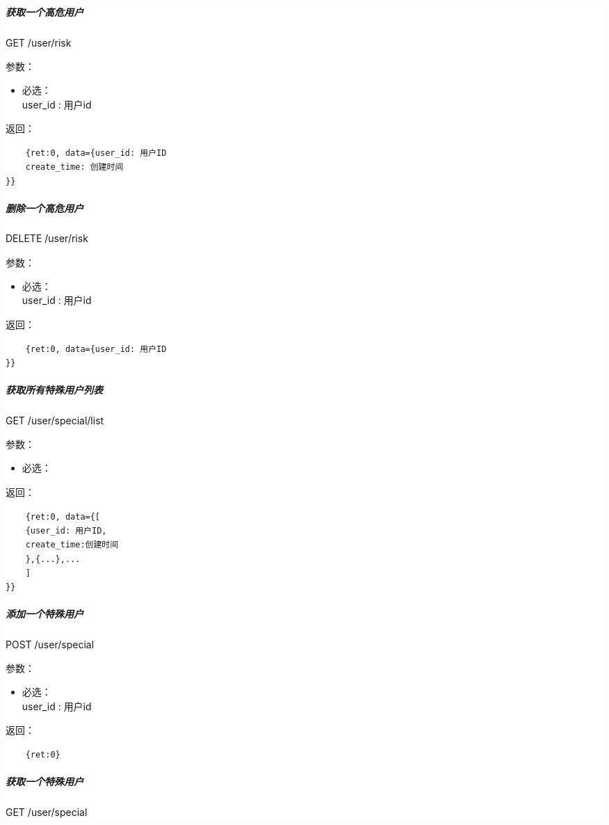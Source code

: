 
#####  获取一个高危用户      
GET   /user/risk

参数：
   * 必选：  
      user_id : 用户id        

返回：  
>
        {ret:0, data={user_id: 用户ID  
        create_time: 创建时间  
    }}

#####  删除一个高危用户       
DELETE   /user/risk 

参数：
   * 必选：  
      user_id : 用户id          

返回：  
>
        {ret:0, data={user_id: 用户ID  
    }}  

#####  获取所有特殊用户列表        
GET   /user/special/list  

参数：  
   * 必选：  

返回：   
>
        {ret:0, data={[
        {user_id: 用户ID,  
        create_time:创建时间  
        },{...},...  
        ]
    }}


#####  添加一个特殊用户      
POST   /user/special

参数：
   * 必选：  
      user_id : 用户id        

返回：  
>
        {ret:0}


#####  获取一个特殊用户      
GET   /user/special
